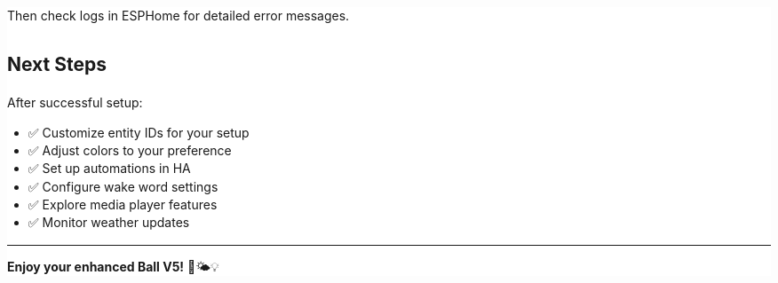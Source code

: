 Then check logs in ESPHome for detailed error messages.

## Next Steps

After successful setup:
- ✅ Customize entity IDs for your setup
- ✅ Adjust colors to your preference
- ✅ Set up automations in HA
- ✅ Configure wake word settings
- ✅ Explore media player features
- ✅ Monitor weather updates

---

**Enjoy your enhanced Ball V5!** 🎵🌤️💡
